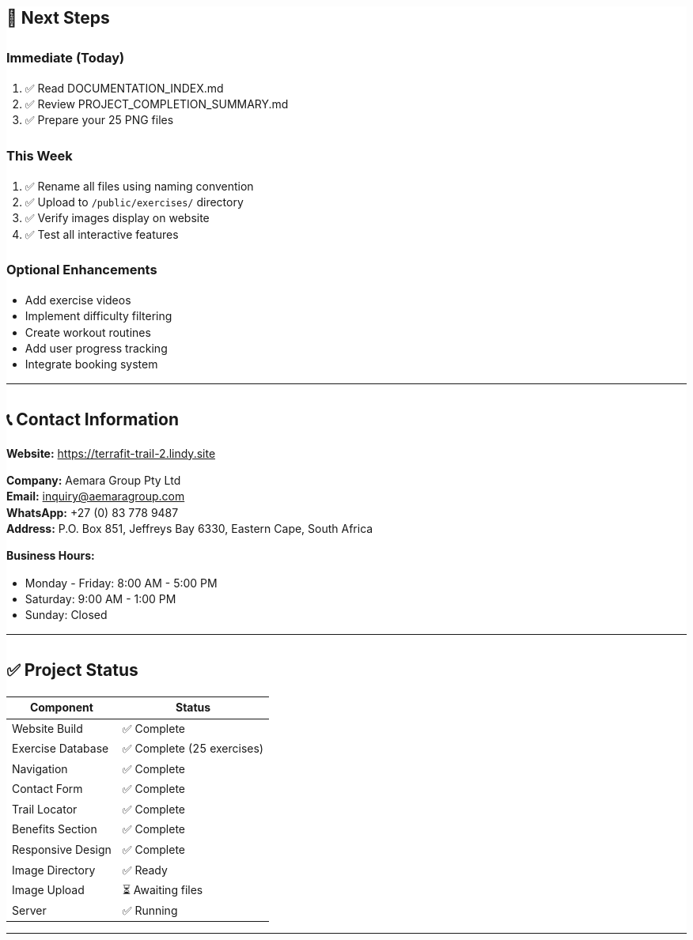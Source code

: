 
## 🎯 Next Steps

### Immediate (Today)
1. ✅ Read DOCUMENTATION_INDEX.md
2. ✅ Review PROJECT_COMPLETION_SUMMARY.md
3. ✅ Prepare your 25 PNG files

### This Week
1. ✅ Rename all files using naming convention
2. ✅ Upload to `/public/exercises/` directory
3. ✅ Verify images display on website
4. ✅ Test all interactive features

### Optional Enhancements
- Add exercise videos
- Implement difficulty filtering
- Create workout routines
- Add user progress tracking
- Integrate booking system

---

## 📞 Contact Information

**Website:** https://terrafit-trail-2.lindy.site

**Company:** Aemara Group Pty Ltd  
**Email:** inquiry@aemaragroup.com  
**WhatsApp:** +27 (0) 83 778 9487  
**Address:** P.O. Box 851, Jeffreys Bay 6330, Eastern Cape, South Africa

**Business Hours:**
- Monday - Friday: 8:00 AM - 5:00 PM
- Saturday: 9:00 AM - 1:00 PM
- Sunday: Closed

---

## ✅ Project Status

| Component | Status |
|-----------|--------|
| Website Build | ✅ Complete |
| Exercise Database | ✅ Complete (25 exercises) |
| Navigation | ✅ Complete |
| Contact Form | ✅ Complete |
| Trail Locator | ✅ Complete |
| Benefits Section | ✅ Complete |
| Responsive Design | ✅ Complete |
| Image Directory | ✅ Ready |
| Image Upload | ⏳ Awaiting files |
| Server | ✅ Running |

---